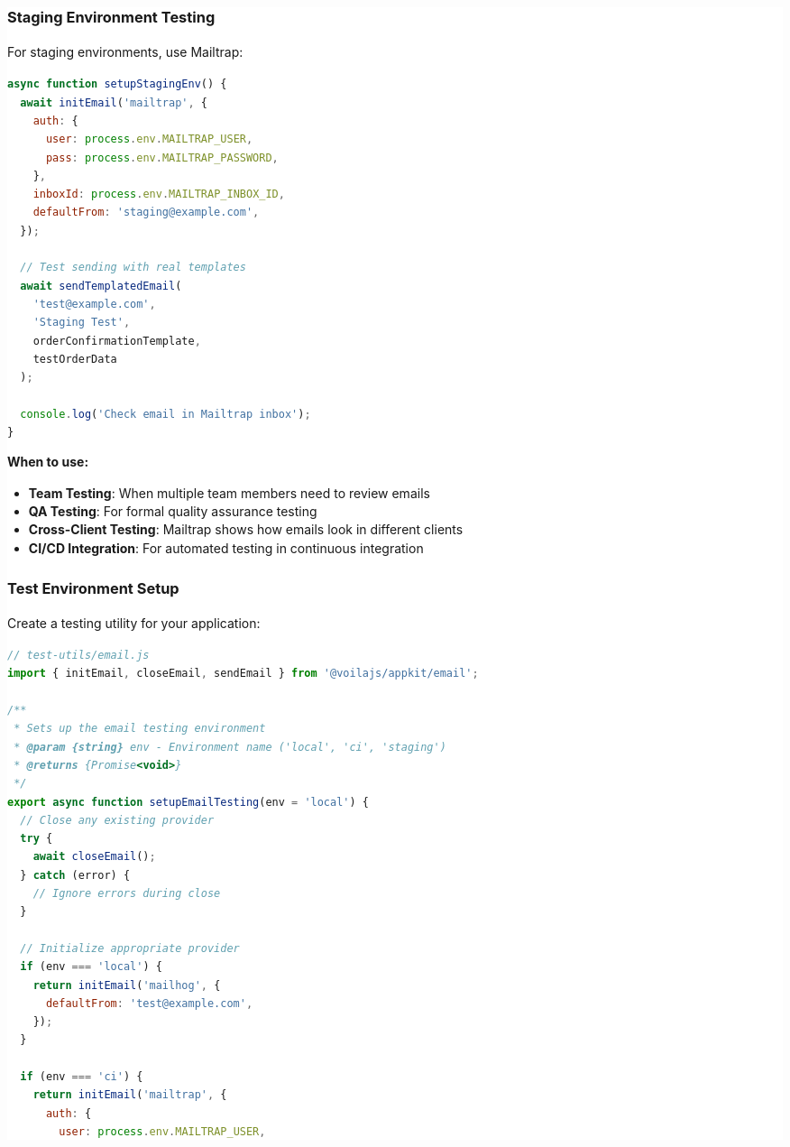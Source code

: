 ### Staging Environment Testing

For staging environments, use Mailtrap:

```javascript
async function setupStagingEnv() {
  await initEmail('mailtrap', {
    auth: {
      user: process.env.MAILTRAP_USER,
      pass: process.env.MAILTRAP_PASSWORD,
    },
    inboxId: process.env.MAILTRAP_INBOX_ID,
    defaultFrom: 'staging@example.com',
  });

  // Test sending with real templates
  await sendTemplatedEmail(
    'test@example.com',
    'Staging Test',
    orderConfirmationTemplate,
    testOrderData
  );

  console.log('Check email in Mailtrap inbox');
}
```

**When to use:**

- **Team Testing**: When multiple team members need to review emails
- **QA Testing**: For formal quality assurance testing
- **Cross-Client Testing**: Mailtrap shows how emails look in different clients
- **CI/CD Integration**: For automated testing in continuous integration

### Test Environment Setup

Create a testing utility for your application:

```javascript
// test-utils/email.js
import { initEmail, closeEmail, sendEmail } from '@voilajs/appkit/email';

/**
 * Sets up the email testing environment
 * @param {string} env - Environment name ('local', 'ci', 'staging')
 * @returns {Promise<void>}
 */
export async function setupEmailTesting(env = 'local') {
  // Close any existing provider
  try {
    await closeEmail();
  } catch (error) {
    // Ignore errors during close
  }

  // Initialize appropriate provider
  if (env === 'local') {
    return initEmail('mailhog', {
      defaultFrom: 'test@example.com',
    });
  }

  if (env === 'ci') {
    return initEmail('mailtrap', {
      auth: {
        user: process.env.MAILTRAP_USER,
```